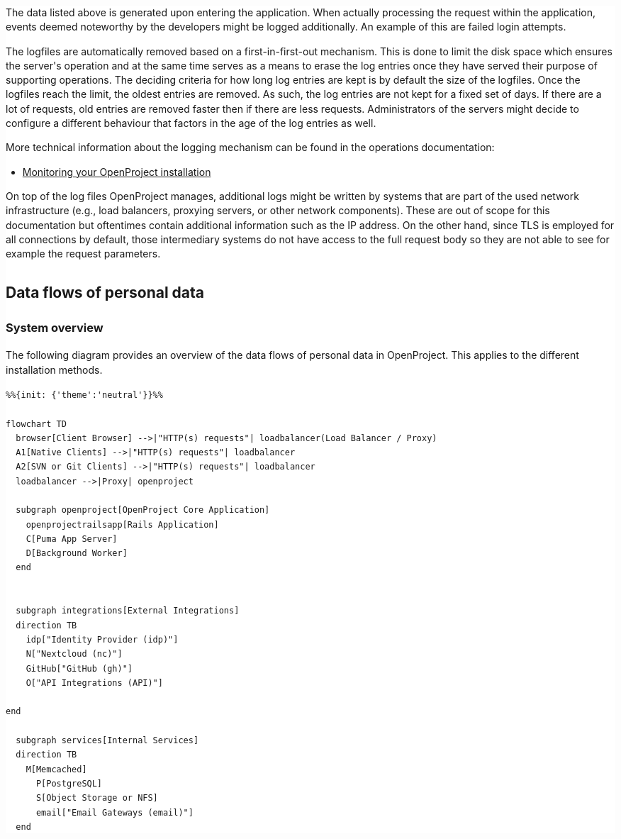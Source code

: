 The data listed above is generated upon entering the application. When actually processing the request within the application, events deemed noteworthy by the developers might be logged additionally. An example of this are failed login attempts.

The logfiles are automatically removed based on a first-in-first-out mechanism. This is done to limit the disk space which ensures the server's operation and at the same time serves as a means to erase the log entries once they have served their purpose of supporting operations. The deciding criteria for how long log entries are kept is by default the size of the logfiles. Once the logfiles reach the limit, the oldest entries are removed. As such, the log entries are not kept for a fixed set of days. If there are a lot of requests, old entries are removed faster then if there are less requests. Administrators of the servers might decide to configure a different behaviour that factors in the age of the log entries as well.

More technical information about the logging mechanism can be found in the operations documentation:

* [Monitoring your OpenProject installation](../../installation-and-operations/operation/monitoring/)

On top of the log files OpenProject manages, additional logs might be written by systems that are part of the used network infrastructure (e.g., load balancers, proxying servers, or other network components). These are out of scope for this documentation but oftentimes contain additional information such as the IP address. On the other hand, since TLS is employed for all connections by default, those intermediary systems do not have access to the full request body so they are not able to see for example the request parameters.

## Data flows of personal data

### System overview

The following diagram provides an overview of the data flows of personal data in OpenProject. This applies to the different installation methods.

```mermaid
%%{init: {'theme':'neutral'}}%%

flowchart TD
  browser[Client Browser] -->|"HTTP(s) requests"| loadbalancer(Load Balancer / Proxy)
  A1[Native Clients] -->|"HTTP(s) requests"| loadbalancer
  A2[SVN or Git Clients] -->|"HTTP(s) requests"| loadbalancer
  loadbalancer -->|Proxy| openproject
  
  subgraph openproject[OpenProject Core Application]
    openprojectrailsapp[Rails Application]
    C[Puma App Server]
    D[Background Worker]
  end


  subgraph integrations[External Integrations]
  direction TB
    idp["Identity Provider (idp)"]
    N["Nextcloud (nc)"]
    GitHub["GitHub (gh)"]
  	O["API Integrations (API)"]
 
end

  subgraph services[Internal Services]
  direction TB
  	M[Memcached]
	  P[PostgreSQL]
	  S[Object Storage or NFS]
	  email["Email Gateways (email)"]
  end

```